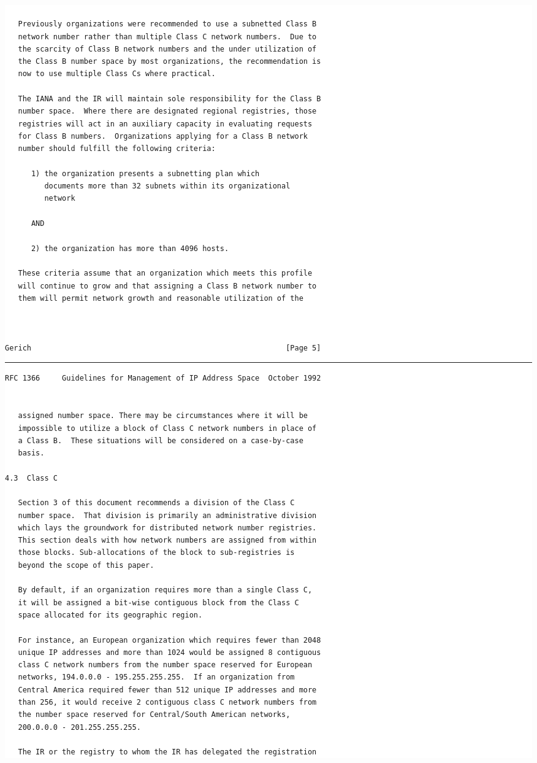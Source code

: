 ``` newpage

   Previously organizations were recommended to use a subnetted Class B
   network number rather than multiple Class C network numbers.  Due to
   the scarcity of Class B network numbers and the under utilization of
   the Class B number space by most organizations, the recommendation is
   now to use multiple Class Cs where practical.

   The IANA and the IR will maintain sole responsibility for the Class B
   number space.  Where there are designated regional registries, those
   registries will act in an auxiliary capacity in evaluating requests
   for Class B numbers.  Organizations applying for a Class B network
   number should fulfill the following criteria:

      1) the organization presents a subnetting plan which
         documents more than 32 subnets within its organizational
         network

      AND

      2) the organization has more than 4096 hosts.

   These criteria assume that an organization which meets this profile
   will continue to grow and that assigning a Class B network number to
   them will permit network growth and reasonable utilization of the



Gerich                                                          [Page 5]
```

------------------------------------------------------------------------

``` newpage
RFC 1366     Guidelines for Management of IP Address Space  October 1992


   assigned number space. There may be circumstances where it will be
   impossible to utilize a block of Class C network numbers in place of
   a Class B.  These situations will be considered on a case-by-case
   basis.

4.3  Class C

   Section 3 of this document recommends a division of the Class C
   number space.  That division is primarily an administrative division
   which lays the groundwork for distributed network number registries.
   This section deals with how network numbers are assigned from within
   those blocks. Sub-allocations of the block to sub-registries is
   beyond the scope of this paper.

   By default, if an organization requires more than a single Class C,
   it will be assigned a bit-wise contiguous block from the Class C
   space allocated for its geographic region.

   For instance, an European organization which requires fewer than 2048
   unique IP addresses and more than 1024 would be assigned 8 contiguous
   class C network numbers from the number space reserved for European
   networks, 194.0.0.0 - 195.255.255.255.  If an organization from
   Central America required fewer than 512 unique IP addresses and more
   than 256, it would receive 2 contiguous class C network numbers from
   the number space reserved for Central/South American networks,
   200.0.0.0 - 201.255.255.255.

   The IR or the registry to whom the IR has delegated the registration
```